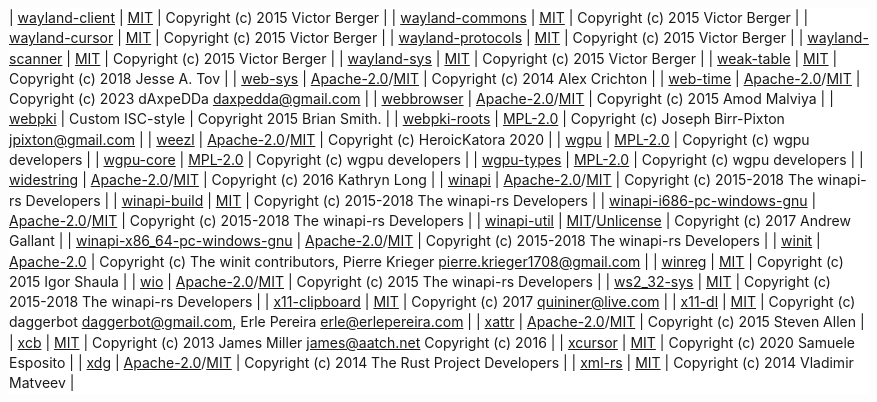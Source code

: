 | [wayland-client](https://github.com/smithay/wayland-rs) | [MIT](#MIT) | Copyright (c) 2015 Victor Berger  | 
| [wayland-commons](https://github.com/smithay/wayland-rs) | [MIT](#MIT) | Copyright (c) 2015 Victor Berger  | 
| [wayland-cursor](https://github.com/smithay/wayland-rs) | [MIT](#MIT) | Copyright (c) 2015 Victor Berger  | 
| [wayland-protocols](https://github.com/smithay/wayland-rs) | [MIT](#MIT) | Copyright (c) 2015 Victor Berger  | 
| [wayland-scanner](https://github.com/smithay/wayland-rs) | [MIT](#MIT) | Copyright (c) 2015 Victor Berger  | 
| [wayland-sys](https://github.com/smithay/wayland-rs) | [MIT](#MIT) | Copyright (c) 2015 Victor Berger  | 
| [weak-table](https://github.com/tov/weak-table-rs) | [MIT](#MIT) | Copyright (c) 2018 Jesse A. Tov  | 
| [web-sys](https://github.com/rustwasm/wasm-bindgen/tree/master/crates/web-sys) | [Apache-2.0](#Apache-20)/[MIT](#MIT) | Copyright (c) 2014 Alex Crichton  | 
| [web-time](https://github.com/daxpedda/web-time) | [Apache-2.0](#Apache-20)/[MIT](#MIT) | Copyright (c) 2023 dAxpeDDa <daxpedda@gmail.com>  | 
| [webbrowser](https://github.com/amodm/webbrowser-rs) | [Apache-2.0](#Apache-20)/[MIT](#MIT) | Copyright (c) 2015 Amod Malviya  | 
| [webpki](https://github.com/briansmith/webpki) | Custom ISC-style | Copyright 2015 Brian Smith.  | 
| [webpki-roots](https://github.com/ctz/webpki-roots) | [MPL-2.0](#MPL-20) | Copyright (c) Joseph Birr-Pixton <jpixton@gmail.com> | 
| [weezl](https://github.com/image-rs/lzw.git) | [Apache-2.0](#Apache-20)/[MIT](#MIT) | Copyright (c) HeroicKatora 2020  | 
| [wgpu](https://github.com/gfx-rs/wgpu-rs) | [MPL-2.0](#MPL-20) | Copyright (c) wgpu developers | 
| [wgpu-core](https://github.com/gfx-rs/wgpu) | [MPL-2.0](#MPL-20) | Copyright (c) wgpu developers | 
| [wgpu-types](https://github.com/gfx-rs/wgpu) | [MPL-2.0](#MPL-20) | Copyright (c) wgpu developers | 
| [widestring](https://github.com/starkat99/widestring-rs.git) | [Apache-2.0](#Apache-20)/[MIT](#MIT) | Copyright (c) 2016 Kathryn Long  | 
| [winapi](https://github.com/retep998/winapi-rs) | [Apache-2.0](#Apache-20)/[MIT](#MIT) | Copyright (c) 2015-2018 The winapi-rs Developers  | 
| [winapi-build](https://github.com/retep998/winapi-rs) | [MIT](#MIT) | Copyright (c) 2015-2018 The winapi-rs Developers  | 
| [winapi-i686-pc-windows-gnu](https://github.com/retep998/winapi-rs) | [Apache-2.0](#Apache-20)/[MIT](#MIT) | Copyright (c) 2015-2018 The winapi-rs Developers  | 
| [winapi-util](https://github.com/BurntSushi/winapi-util) | [MIT](#MIT)/[Unlicense](#Unlicense) | Copyright (c) 2017 Andrew Gallant  | 
| [winapi-x86_64-pc-windows-gnu](https://github.com/retep998/winapi-rs) | [Apache-2.0](#Apache-20)/[MIT](#MIT) | Copyright (c) 2015-2018 The winapi-rs Developers  | 
| [winit](https://github.com/rust-windowing/winit) | [Apache-2.0](#Apache-20) | Copyright (c) The winit contributors, Pierre Krieger <pierre.krieger1708@gmail.com> | 
| [winreg](https://github.com/gentoo90/winreg-rs) | [MIT](#MIT) | Copyright (c) 2015 Igor Shaula  | 
| [wio](https://github.com/retep998/wio-rs) | [Apache-2.0](#Apache-20)/[MIT](#MIT) | Copyright (c) 2015 The winapi-rs Developers  | 
| [ws2_32-sys](https://github.com/retep998/winapi-rs) | [MIT](#MIT) | Copyright (c) 2015-2018 The winapi-rs Developers  | 
| [x11-clipboard](https://github.com/quininer/x11-clipboard) | [MIT](#MIT) | Copyright (c) 2017 quininer@live.com  | 
| [x11-dl](https://github.com/erlepereira/x11-rs.git) | [MIT](#MIT) | Copyright (c) daggerbot <daggerbot@gmail.com>, Erle Pereira <erle@erlepereira.com> | 
| [xattr](https://github.com/Stebalien/xattr) | [Apache-2.0](#Apache-20)/[MIT](#MIT) | Copyright (c) 2015 Steven Allen  | 
| [xcb](https://github.com/rtbo/rust-xcb) | [MIT](#MIT) | Copyright (c) 2013 James Miller <james@aatch.net> Copyright (c) 2016  | 
| [xcursor](https://github.com/esposm03/xcursor-rs) | [MIT](#MIT) | Copyright (c) 2020 Samuele Esposito  | 
| [xdg](https://github.com/whitequark/rust-xdg) | [Apache-2.0](#Apache-20)/[MIT](#MIT) | Copyright (c) 2014 The Rust Project Developers  | 
| [xml-rs](https://github.com/netvl/xml-rs) | [MIT](#MIT) | Copyright (c) 2014 Vladimir Matveev  | 
